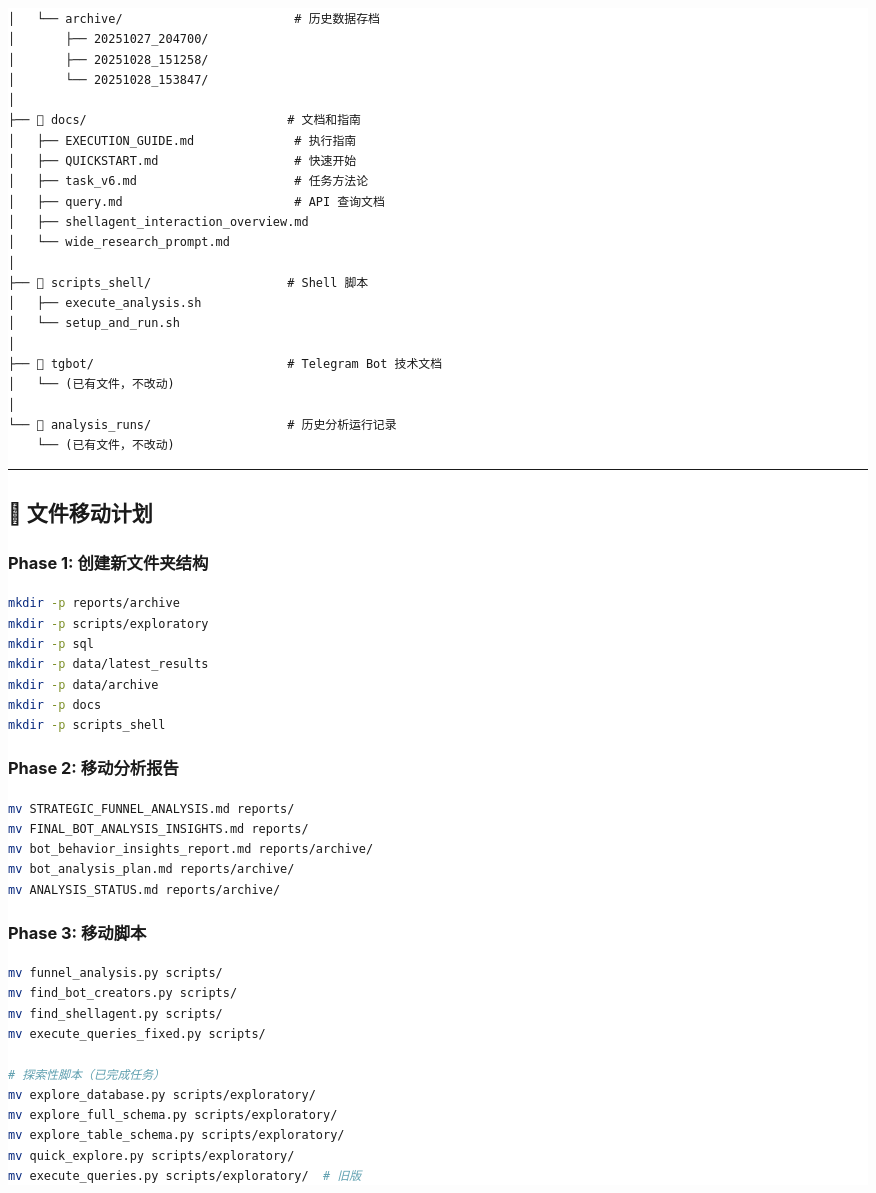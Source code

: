```
│   └── archive/                        # 历史数据存档
│       ├── 20251027_204700/
│       ├── 20251028_151258/
│       └── 20251028_153847/
│
├── 📖 docs/                            # 文档和指南
│   ├── EXECUTION_GUIDE.md              # 执行指南
│   ├── QUICKSTART.md                   # 快速开始
│   ├── task_v6.md                      # 任务方法论
│   ├── query.md                        # API 查询文档
│   ├── shellagent_interaction_overview.md
│   └── wide_research_prompt.md
│
├── 🔧 scripts_shell/                   # Shell 脚本
│   ├── execute_analysis.sh
│   └── setup_and_run.sh
│
├── 📁 tgbot/                           # Telegram Bot 技术文档
│   └── (已有文件，不改动)
│
└── 📁 analysis_runs/                   # 历史分析运行记录
    └── (已有文件，不改动)
```

---

## 🔄 文件移动计划

### Phase 1: 创建新文件夹结构
```bash
mkdir -p reports/archive
mkdir -p scripts/exploratory
mkdir -p sql
mkdir -p data/latest_results
mkdir -p data/archive
mkdir -p docs
mkdir -p scripts_shell
```

### Phase 2: 移动分析报告
```bash
mv STRATEGIC_FUNNEL_ANALYSIS.md reports/
mv FINAL_BOT_ANALYSIS_INSIGHTS.md reports/
mv bot_behavior_insights_report.md reports/archive/
mv bot_analysis_plan.md reports/archive/
mv ANALYSIS_STATUS.md reports/archive/
```

### Phase 3: 移动脚本
```bash
mv funnel_analysis.py scripts/
mv find_bot_creators.py scripts/
mv find_shellagent.py scripts/
mv execute_queries_fixed.py scripts/

# 探索性脚本（已完成任务）
mv explore_database.py scripts/exploratory/
mv explore_full_schema.py scripts/exploratory/
mv explore_table_schema.py scripts/exploratory/
mv quick_explore.py scripts/exploratory/
mv execute_queries.py scripts/exploratory/  # 旧版
```
